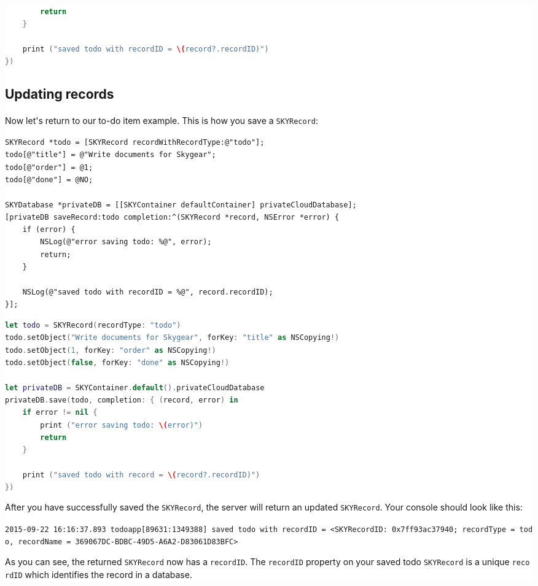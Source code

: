 ```swift
        return
    }

    print ("saved todo with recordID = \(record?.recordID)")
})
```
## Updating records

Now let's return to our to-do item example. This is how you save a `SKYRecord`:

```obj-c
SKYRecord *todo = [SKYRecord recordWithRecordType:@"todo"];
todo[@"title"] = @"Write documents for Skygear";
todo[@"order"] = @1;
todo[@"done"] = @NO;

SKYDatabase *privateDB = [[SKYContainer defaultContainer] privateCloudDatabase];
[privateDB saveRecord:todo completion:^(SKYRecord *record, NSError *error) {
    if (error) {
        NSLog(@"error saving todo: %@", error);
        return;
    }

    NSLog(@"saved todo with recordID = %@", record.recordID);
}];
```

```swift
let todo = SKYRecord(recordType: "todo")
todo.setObject("Write documents for Skygear", forKey: "title" as NSCopying!)
todo.setObject(1, forKey: "order" as NSCopying!)
todo.setObject(false, forKey: "done" as NSCopying!)

let privateDB = SKYContainer.default().privateCloudDatabase
privateDB.save(todo, completion: { (record, error) in
    if error != nil {
        print ("error saving todo: \(error)")
        return
    }

    print ("saved todo with record = \(record?.recordID)")
})
```

After you have successfully saved the `SKYRecord`, the server will return an updated `SKYRecord`. Your console should look like this:

```
2015-09-22 16:16:37.893 todoapp[89631:1349388] saved todo with recordID = <SKYRecordID: 0x7ff93ac37940; recordType = todo, recordName = 369067DC-BDBC-49D5-A6A2-D83061D83BFC>
```

As you can see, the returned `SKYRecord` now has a `recordID`. The `recordID` property on your saved todo `SKYRecord` is a unique `recordID` which identifies the record in a database.


[doc-queries]: /guides/cloud-db/queries/ios/
[api-save-records]: https://docs.skygear.io/ios/reference/latest/Classes/SKYDatabase.html#/c:objc(cs)SKYDatabase(im)saveRecords:completionHandler:perRecordErrorHandler:
[api-save-records-atomically]: https://docs.skygear.io/ios/reference/latest/Classes/SKYDatabase.html#/c:objc(cs)SKYDatabase(im)saveRecordsAtomically:completionHandler: